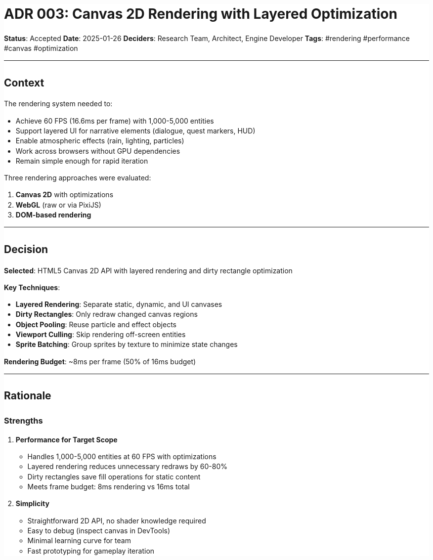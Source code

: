 # ADR 003: Canvas 2D Rendering with Layered Optimization

**Status**: Accepted
**Date**: 2025-01-26
**Deciders**: Research Team, Architect, Engine Developer
**Tags**: #rendering #performance #canvas #optimization

---

## Context

The rendering system needed to:
- Achieve 60 FPS (16.6ms per frame) with 1,000-5,000 entities
- Support layered UI for narrative elements (dialogue, quest markers, HUD)
- Enable atmospheric effects (rain, lighting, particles)
- Work across browsers without GPU dependencies
- Remain simple enough for rapid iteration

Three rendering approaches were evaluated:
1. **Canvas 2D** with optimizations
2. **WebGL** (raw or via PixiJS)
3. **DOM-based rendering**

---

## Decision

**Selected**: HTML5 Canvas 2D API with layered rendering and dirty rectangle optimization

**Key Techniques**:
- **Layered Rendering**: Separate static, dynamic, and UI canvases
- **Dirty Rectangles**: Only redraw changed canvas regions
- **Object Pooling**: Reuse particle and effect objects
- **Viewport Culling**: Skip rendering off-screen entities
- **Sprite Batching**: Group sprites by texture to minimize state changes

**Rendering Budget**: ~8ms per frame (50% of 16ms budget)

---

## Rationale

### Strengths

1. **Performance for Target Scope**
   - Handles 1,000-5,000 entities at 60 FPS with optimizations
   - Layered rendering reduces unnecessary redraws by 60-80%
   - Dirty rectangles save fill operations for static content
   - Meets frame budget: 8ms rendering vs 16ms total

2. **Simplicity**
   - Straightforward 2D API, no shader knowledge required
   - Easy to debug (inspect canvas in DevTools)
   - Minimal learning curve for team
   - Fast prototyping for gameplay iteration
